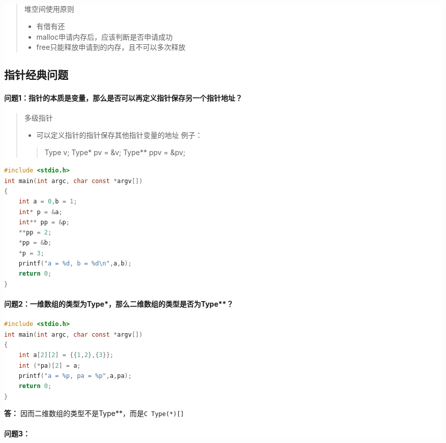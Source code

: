 > 堆空间使用原则
>
> - 有借有还
> - malloc申请内存后，应该判断是否申请成功
> - free只能释放申请到的内存，且不可以多次释放

## 指针经典问题

#### 问题1：指针的本质是变量，那么是否可以再定义指针保存另一个指针地址？

> 多级指针
>
> - 可以定义指针的指针保存其他指针变量的地址
> 例子：
>
>> Type v;
>> Type* pv = &v;
>> Type** ppv = &pv;

```C
#include <stdio.h>
int main(int argc, char const *argv[])
{
    int a = 0,b = 1;
    int* p = &a;
    int** pp = &p;
    **pp = 2;
    *pp = &b;
    *p = 3;
    printf("a = %d, b = %d\n",a,b);
    return 0;
}
```

#### 问题2：一维数组的类型为Type*，那么二维数组的类型是否为Type**？

```C
#include <stdio.h>
int main(int argc, char const *argv[])
{
    int a[2][2] = {{1,2},{3}};
    int (*pa)[2] = a;
    printf("a = %p, pa = %p",a,pa);
    return 0;
}
```

<b>答：</b> 因而二维数组的类型不是Type**，而是```C Type(*)[]```

#### 问题3：
